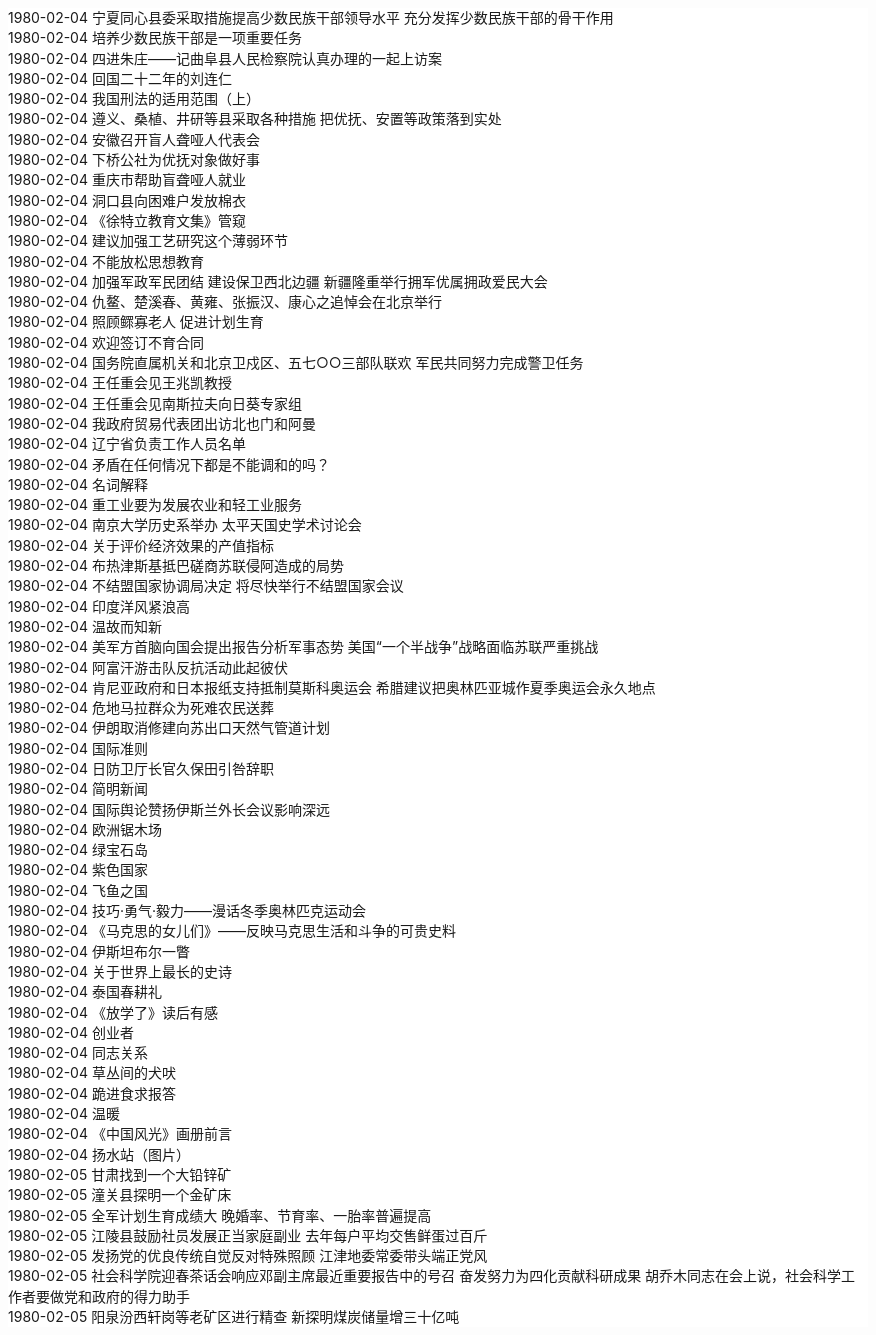 1980-02-04 宁夏同心县委采取措施提高少数民族干部领导水平  充分发挥少数民族干部的骨干作用  
1980-02-04 培养少数民族干部是一项重要任务  
1980-02-04 四进朱庄——记曲阜县人民检察院认真办理的一起上访案  
1980-02-04 回国二十二年的刘连仁  
1980-02-04 我国刑法的适用范围（上）  
1980-02-04 遵义、桑植、井研等县采取各种措施  把优抚、安置等政策落到实处  
1980-02-04 安徽召开盲人聋哑人代表会  
1980-02-04 下桥公社为优抚对象做好事  
1980-02-04 重庆市帮助盲聋哑人就业  
1980-02-04 洞口县向困难户发放棉衣  
1980-02-04 《徐特立教育文集》管窥  
1980-02-04 建议加强工艺研究这个薄弱环节  
1980-02-04 不能放松思想教育  
1980-02-04 加强军政军民团结  建设保卫西北边疆  新疆隆重举行拥军优属拥政爱民大会  
1980-02-04 仇鳌、楚溪春、黄雍、张振汉、康心之追悼会在北京举行  
1980-02-04 照顾鳏寡老人  促进计划生育  
1980-02-04 欢迎签订不育合同  
1980-02-04 国务院直属机关和北京卫戍区、五七○○三部队联欢  军民共同努力完成警卫任务  
1980-02-04 王任重会见王兆凯教授  
1980-02-04 王任重会见南斯拉夫向日葵专家组  
1980-02-04 我政府贸易代表团出访北也门和阿曼  
1980-02-04 辽宁省负责工作人员名单  
1980-02-04 矛盾在任何情况下都是不能调和的吗？  
1980-02-04 名词解释  
1980-02-04 重工业要为发展农业和轻工业服务  
1980-02-04 南京大学历史系举办  太平天国史学术讨论会  
1980-02-04 关于评价经济效果的产值指标  
1980-02-04 布热津斯基抵巴磋商苏联侵阿造成的局势  
1980-02-04 不结盟国家协调局决定  将尽快举行不结盟国家会议  
1980-02-04 印度洋风紧浪高  
1980-02-04 温故而知新  
1980-02-04 美军方首脑向国会提出报告分析军事态势  美国“一个半战争”战略面临苏联严重挑战  
1980-02-04 阿富汗游击队反抗活动此起彼伏  
1980-02-04 肯尼亚政府和日本报纸支持抵制莫斯科奥运会  希腊建议把奥林匹亚城作夏季奥运会永久地点  
1980-02-04 危地马拉群众为死难农民送葬  
1980-02-04 伊朗取消修建向苏出口天然气管道计划  
1980-02-04 国际准则  
1980-02-04 日防卫厅长官久保田引咎辞职  
1980-02-04 简明新闻  
1980-02-04 国际舆论赞扬伊斯兰外长会议影响深远  
1980-02-04 欧洲锯木场  
1980-02-04 绿宝石岛  
1980-02-04 紫色国家  
1980-02-04 飞鱼之国  
1980-02-04 技巧·勇气·毅力——漫话冬季奥林匹克运动会  
1980-02-04 《马克思的女儿们》——反映马克思生活和斗争的可贵史料  
1980-02-04 伊斯坦布尔一瞥  
1980-02-04 关于世界上最长的史诗  
1980-02-04 泰国春耕礼  
1980-02-04 《放学了》读后有感  
1980-02-04 创业者  
1980-02-04 同志关系  
1980-02-04 草丛间的犬吠  
1980-02-04 跪进食求报答  
1980-02-04 温暖  
1980-02-04 《中国风光》画册前言  
1980-02-04 扬水站（图片）  
1980-02-05 甘肃找到一个大铅锌矿  
1980-02-05 潼关县探明一个金矿床  
1980-02-05 全军计划生育成绩大  晚婚率、节育率、一胎率普遍提高  
1980-02-05 江陵县鼓励社员发展正当家庭副业  去年每户平均交售鲜蛋过百斤  
1980-02-05 发扬党的优良传统自觉反对特殊照顾  江津地委常委带头端正党风  
1980-02-05 社会科学院迎春茶话会响应邓副主席最近重要报告中的号召  奋发努力为四化贡献科研成果  胡乔木同志在会上说，社会科学工作者要做党和政府的得力助手  
1980-02-05 阳泉汾西轩岗等老矿区进行精查  新探明煤炭储量增三十亿吨  